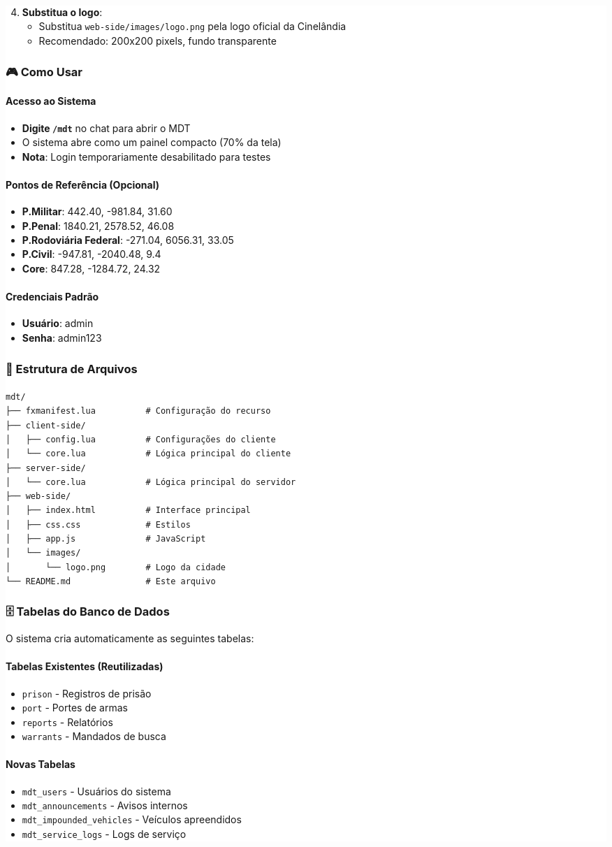 4. **Substitua o logo**:
   - Substitua `web-side/images/logo.png` pela logo oficial da Cinelândia
   - Recomendado: 200x200 pixels, fundo transparente

### 🎮 Como Usar

#### Acesso ao Sistema
- **Digite `/mdt`** no chat para abrir o MDT
- O sistema abre como um painel compacto (70% da tela)
- **Nota**: Login temporariamente desabilitado para testes

#### Pontos de Referência (Opcional)
- **P.Militar**: 442.40, -981.84, 31.60
- **P.Penal**: 1840.21, 2578.52, 46.08
- **P.Rodoviária Federal**: -271.04, 6056.31, 33.05
- **P.Civil**: -947.81, -2040.48, 9.4
- **Core**: 847.28, -1284.72, 24.32

#### Credenciais Padrão
- **Usuário**: admin
- **Senha**: admin123

### 📁 Estrutura de Arquivos

```
mdt/
├── fxmanifest.lua          # Configuração do recurso
├── client-side/
│   ├── config.lua          # Configurações do cliente
│   └── core.lua            # Lógica principal do cliente
├── server-side/
│   └── core.lua            # Lógica principal do servidor
├── web-side/
│   ├── index.html          # Interface principal
│   ├── css.css             # Estilos
│   ├── app.js              # JavaScript
│   └── images/
│       └── logo.png        # Logo da cidade
└── README.md               # Este arquivo
```

### 🗄️ Tabelas do Banco de Dados

O sistema cria automaticamente as seguintes tabelas:

#### Tabelas Existentes (Reutilizadas)
- `prison` - Registros de prisão
- `port` - Portes de armas
- `reports` - Relatórios
- `warrants` - Mandados de busca

#### Novas Tabelas
- `mdt_users` - Usuários do sistema
- `mdt_announcements` - Avisos internos
- `mdt_impounded_vehicles` - Veículos apreendidos
- `mdt_service_logs` - Logs de serviço
